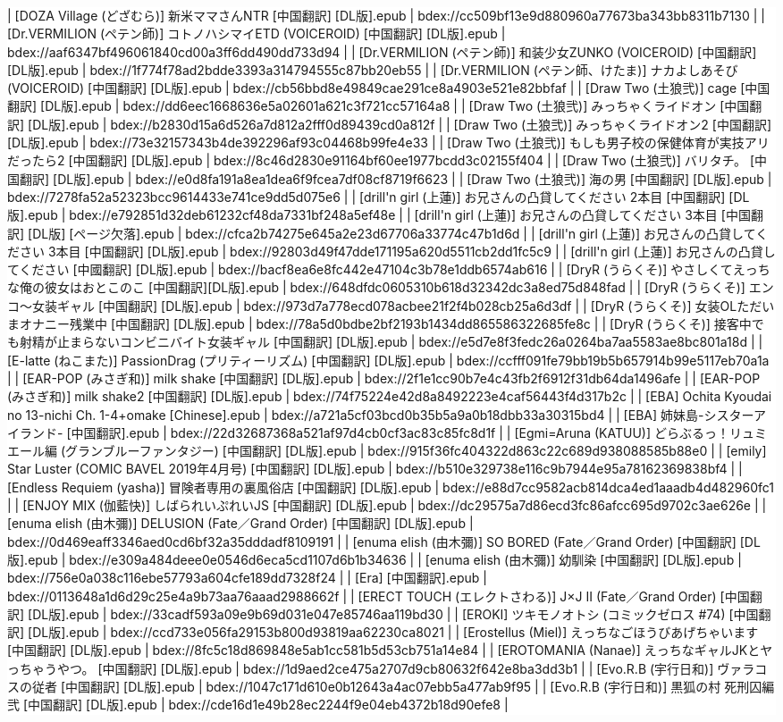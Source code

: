 | [DOZA Village (どざむら)] 新米ママさんNTR [中国翻訳] [DL版].epub | bdex://cc509bf13e9d880960a77673ba343bb8311b7130 |
| [Dr.VERMILION (ペテン師)] コトノハシマイETD (VOICEROID) [中国翻訳] [DL版].epub | bdex://aaf6347bf496061840cd00a3ff6dd490dd733d94 |
| [Dr.VERMILION (ペテン師)] 和装少女ZUNKO (VOICEROID) [中国翻訳] [DL版].epub | bdex://1f774f78ad2bdde3393a314794555c87bb20eb55 |
| [Dr.VERMILION (ペテン師、けたま)] ナカよしあそび (VOICEROID) [中国翻訳] [DL版].epub | bdex://cb56bbd8e49849cae291ce8a4903e521e82bbfaf |
| [Draw Two (土狼弐)] cage [中国翻訳] [DL版].epub | bdex://dd6eec1668636e5a02601a621c3f721cc57164a8 |
| [Draw Two (土狼弐)] みっちゃくライドオン [中国翻訳] [DL版].epub | bdex://b2830d15a6d526a7d812a2fff0d89439cd0a812f |
| [Draw Two (土狼弐)] みっちゃくライドオン2 [中国翻訳] [DL版].epub | bdex://73e32157343b4de392296af93c04468b99fe4e33 |
| [Draw Two (土狼弐)] もしも男子校の保健体育が実技アリだったら2 [中国翻訳] [DL版].epub | bdex://8c46d2830e91164bf60ee1977bcdd3c02155f404 |
| [Draw Two (土狼弐)] バリタチ。 [中国翻訳] [DL版].epub | bdex://e0d8fa191a8ea1dea6f9fcea7df08cf8719f6623 |
| [Draw Two (土狼弐)] 海の男 [中国翻訳] [DL版].epub | bdex://7278fa52a52323bcc9614433e741ce9dd5d075e6 |
| [drill'n girl (上蓮)] お兄さんの凸貸してください 2本目 [中国翻訳] [DL版].epub | bdex://e792851d32deb61232cf48da7331bf248a5ef48e |
| [drill'n girl (上蓮)] お兄さんの凸貸してください 3本目 [中国翻訳] [DL版] [ページ欠落].epub | bdex://cfca2b74275e645a2e23d67706a33774c47b1d6d |
| [drill'n girl (上蓮)] お兄さんの凸貸してください 3本目 [中国翻訳] [DL版].epub | bdex://92803d49f47dde171195a620d5511cb2dd1fc5c9 |
| [drill'n girl (上蓮)] お兄さんの凸貸してください [中國翻訳] [DL版].epub | bdex://bacf8ea6e8fc442e47104c3b78e1ddb6574ab616 |
| [DryR (うらくそ)] やさしくてえっちな俺の彼女はおとこのこ [中国翻訳][DL版].epub | bdex://648dfdc0605310b618d32342dc3a8ed75d848fad |
| [DryR (うらくそ)] エンコ～女装ギャル [中国翻訳] [DL版].epub | bdex://973d7a778ecd078acbee21f2f4b028cb25a6d3df |
| [DryR (うらくそ)] 女装OLただいまオナニー残業中 [中国翻訳] [DL版].epub | bdex://78a5d0bdbe2bf2193b1434dd865586322685fe8c |
| [DryR (うらくそ)] 接客中でも射精が止まらないコンビニバイト女装ギャル [中国翻訳] [DL版].epub | bdex://e5d7e8f3fedc26a0264ba7aa5583ae8bc801a18d |
| [E-latte (ねこまた)] PassionDrag (プリティーリズム) [中国翻訳] [DL版].epub | bdex://ccfff091fe79bb19b5b657914b99e5117eb70a1a |
| [EAR-POP (みさぎ和)] milk shake [中国翻訳] [DL版].epub | bdex://2f1e1cc90b7e4c43fb2f6912f31db64da1496afe |
| [EAR-POP (みさぎ和)] milk shake2 [中国翻訳] [DL版].epub | bdex://74f75224e42d8a8492223e4caf56443f4d317b2c |
| [EBA] Ochita Kyoudai no 13-nichi Ch. 1-4+omake [Chinese].epub | bdex://a721a5cf03bcd0b35b5a9a0b18dbb33a30315bd4 |
| [EBA] 姉妹島-シスターアイランド- [中国翻訳].epub | bdex://22d32687368a521af97d4cb0cf3ac83c85fc8d1f |
| [Egmi=Aruna (KATUU)] どらぶるっ！リュミエール編 (グランブルーファンタジー) [中国翻訳] [DL版].epub | bdex://915f36fc404322d863c22c689d938088585b88e0 |
| [emily] Star Luster (COMIC BAVEL 2019年4月号) [中国翻訳] [DL版].epub | bdex://b510e329738e116c9b7944e95a78162369838bf4 |
| [Endless Requiem (yasha)] 冒険者専用の裏風俗店 [中国翻訳] [DL版].epub | bdex://e88d7cc9582acb814dca4ed1aaadb4d482960fc1 |
| [ENJOY MIX (伽藍快)] しばられいぷれいJS [中国翻訳] [DL版].epub | bdex://dc29575a7d86ecd3fc86afcc695d9702c3ae626e |
| [enuma elish (由木彌)] DELUSION (Fate／Grand Order) [中国翻訳] [DL版].epub | bdex://0d469eaff3346aed0cd6bf32a35dddadf8109191 |
| [enuma elish (由木彌)] SO BORED (Fate／Grand Order) [中国翻訳] [DL版].epub | bdex://e309a484deee0e0546d6eca5cd1107d6b1b34636 |
| [enuma elish (由木彌)] 幼馴染 [中国翻訳] [DL版].epub | bdex://756e0a038c116ebe57793a604cfe189dd7328f24 |
| [Era]  [中国翻訳].epub | bdex://0113648a1d6d29c25e4a9b73aa76aaad2988662f |
| [ERECT TOUCH (エレクトさわる)] J×J II (Fate／Grand Order) [中国翻訳] [DL版].epub | bdex://33cadf593a09e9b69d031e047e85746aa119bd30 |
| [EROKI] ツキモノオトシ (コミックゼロス #74) [中国翻訳] [DL版].epub | bdex://ccd733e056fa29153b800d93819aa62230ca8021 |
| [Erostellus (Miel)] えっちなごほうびあげちゃいます [中国翻訳] [DL版].epub | bdex://8fc5c18d869848e5ab1cc581b5d53cb751a14e84 |
| [EROTOMANIA (Nanae)] えっちなギャルJKとヤっちゃうやつ。 [中国翻訳] [DL版].epub | bdex://1d9aed2ce475a2707d9cb80632f642e8ba3dd3b1 |
| [Evo.R.B (宇行日和)] ヴァラコスの従者 [中国翻訳] [DL版].epub | bdex://1047c171d610e0b12643a4ac07ebb5a477ab9f95 |
| [Evo.R.B (宇行日和)] 黒狐の村 死刑囚編弐 [中国翻訳] [DL版].epub | bdex://cde16d1e49b28ec2244f9e04eb4372b18d90efe8 |